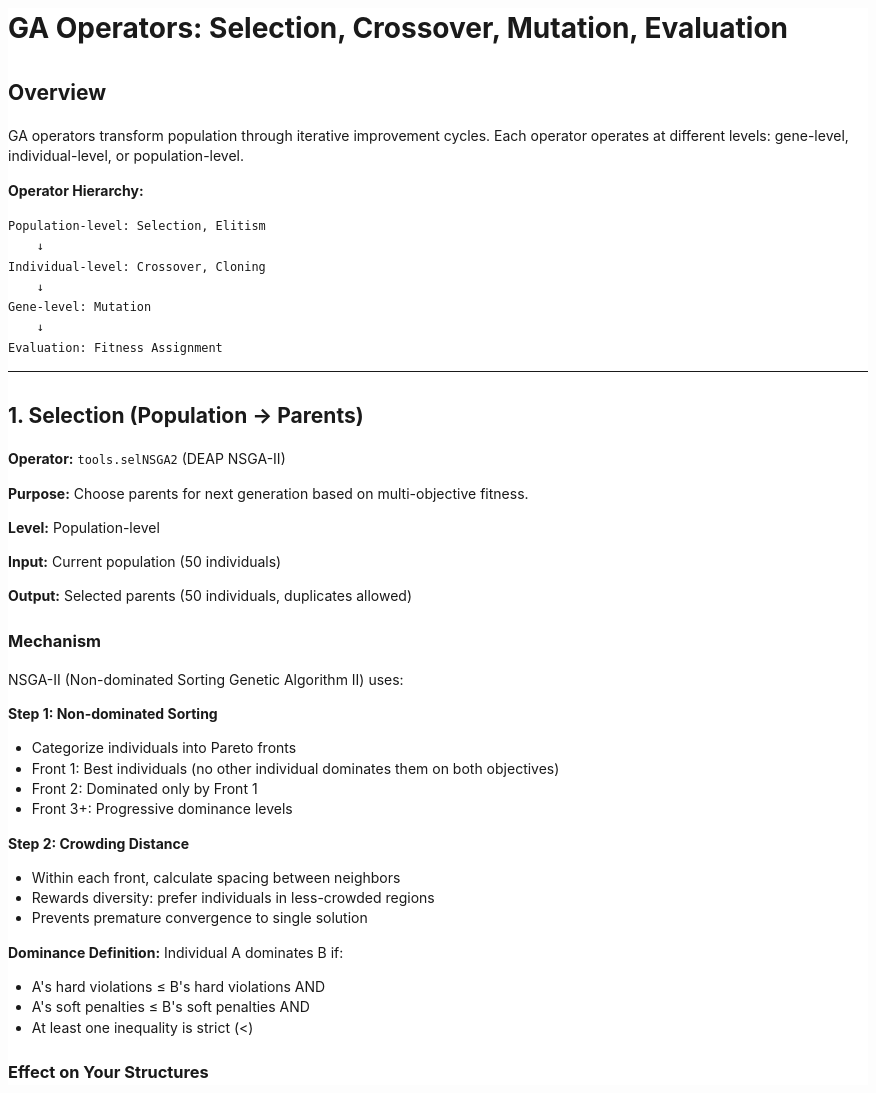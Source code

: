 # GA Operators: Selection, Crossover, Mutation, Evaluation

## Overview

GA operators transform population through iterative improvement cycles. Each operator operates at different levels: gene-level, individual-level, or population-level.

**Operator Hierarchy:**
```
Population-level: Selection, Elitism
    ↓
Individual-level: Crossover, Cloning
    ↓
Gene-level: Mutation
    ↓
Evaluation: Fitness Assignment
```

---

## 1. Selection (Population → Parents)

**Operator:** `tools.selNSGA2` (DEAP NSGA-II)

**Purpose:** Choose parents for next generation based on multi-objective fitness.

**Level:** Population-level

**Input:** Current population (50 individuals)

**Output:** Selected parents (50 individuals, duplicates allowed)

### Mechanism

NSGA-II (Non-dominated Sorting Genetic Algorithm II) uses:

**Step 1: Non-dominated Sorting**
- Categorize individuals into Pareto fronts
- Front 1: Best individuals (no other individual dominates them on both objectives)
- Front 2: Dominated only by Front 1
- Front 3+: Progressive dominance levels

**Step 2: Crowding Distance**
- Within each front, calculate spacing between neighbors
- Rewards diversity: prefer individuals in less-crowded regions
- Prevents premature convergence to single solution

**Dominance Definition:**
Individual A dominates B if:
- A's hard violations ≤ B's hard violations AND
- A's soft penalties ≤ B's soft penalties AND
- At least one inequality is strict (<)

### Effect on Your Structures
